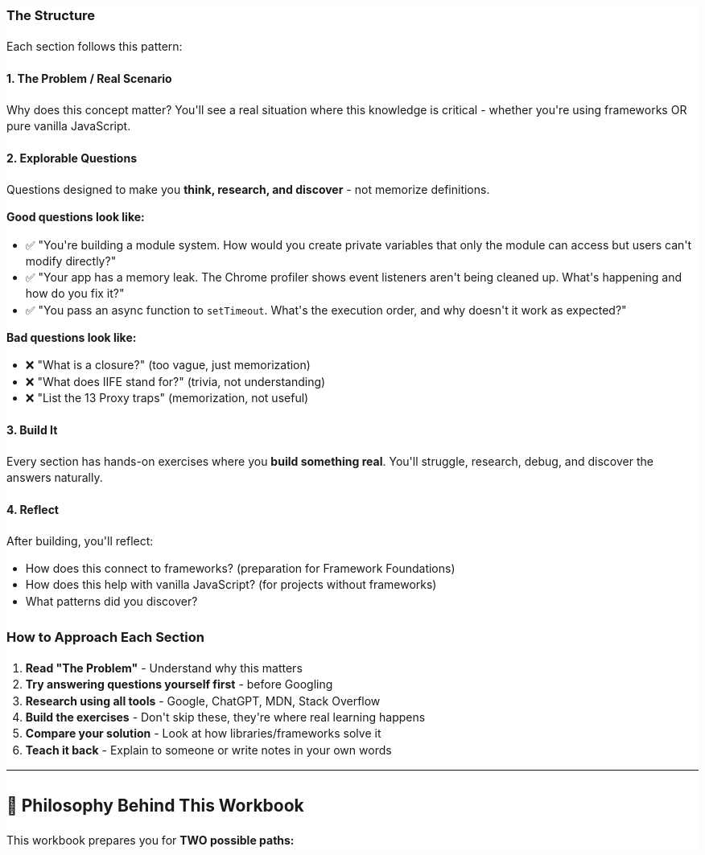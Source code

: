 ### The Structure

Each section follows this pattern:

#### 1. **The Problem / Real Scenario**

Why does this concept matter? You'll see a real situation where this knowledge is critical - whether you're using frameworks OR pure vanilla JavaScript.

#### 2. **Explorable Questions**

Questions designed to make you **think, research, and discover** - not memorize definitions.

**Good questions look like:**

- ✅ "You're building a module system. How would you create private variables that only the module can access but users can't modify directly?"
- ✅ "Your app has a memory leak. The Chrome profiler shows event listeners aren't being cleaned up. What's happening and how do you fix it?"
- ✅ "You pass an async function to `setTimeout`. What's the execution order, and why doesn't it work as expected?"

**Bad questions look like:**

- ❌ "What is a closure?" (too vague, just memorization)
- ❌ "What does IIFE stand for?" (trivia, not understanding)
- ❌ "List the 13 Proxy traps" (memorization, not useful)

#### 3. **Build It**

Every section has hands-on exercises where you **build something real**. You'll struggle, research, debug, and discover the answers naturally.

#### 4. **Reflect**

After building, you'll reflect:

- How does this connect to frameworks? (preparation for Framework Foundations)
- How does this help with vanilla JavaScript? (for projects without frameworks)
- What patterns did you discover?

### How to Approach Each Section

1. **Read "The Problem"** - Understand why this matters
2. **Try answering questions yourself first** - before Googling
3. **Research using all tools** - Google, ChatGPT, MDN, Stack Overflow
4. **Build the exercises** - Don't skip these, they're where real learning happens
5. **Compare your solution** - Look at how libraries/frameworks solve it
6. **Teach it back** - Explain to someone or write notes in your own words

---

## 🌱 Philosophy Behind This Workbook

This workbook prepares you for **TWO possible paths:**
